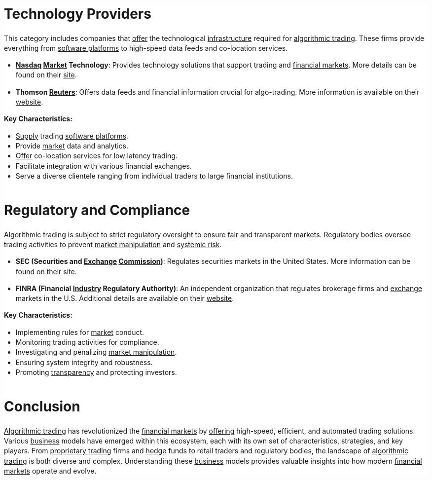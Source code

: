 # Technology Providers

This category includes companies that [offer](../o/offer.md) the technological [infrastructure](../i/infrastructure.md) required for [algorithmic trading](../a/accountability.md). These firms provide everything from [software platforms](../s/software_platforms_for_trading.md) to high-speed data feeds and co-location services.

- **[Nasdaq](../n/nasdaq.md) [Market](../m/market.md) Technology**: Provides technology solutions that support trading and [financial markets](../f/financial_market.md). More details can be found on their [site](https://www.nasdaq.com).

- **Thomson [Reuters](../r/reuters.md)**: Offers data feeds and financial information crucial for algo-trading. More information is available on their [website](https://www.thomsonreuters.com).

**Key Characteristics:**
- [Supply](../s/supply.md) trading [software platforms](../s/software_platforms_for_trading.md).
- Provide [market](../m/market.md) data and analytics.
- [Offer](../o/offer.md) co-location services for low latency trading.
- Facilitate integration with various financial exchanges.
- Serve a diverse clientele ranging from individual traders to large financial institutions.

# Regulatory and Compliance

[Algorithmic trading](../a/accountability.md) is subject to strict regulatory oversight to ensure fair and transparent markets. Regulatory bodies oversee trading activities to prevent [market manipulation](../m/market_manipulation.md) and [systemic risk](../s/systemic_risk.md).

- **SEC (Securities and [Exchange](../e/exchange.md) [Commission](../c/commission.md))**: Regulates securities markets in the United States. More information can be found on their [site](https://www.sec.gov).

- **FINRA (Financial [Industry](../i/industry.md) Regulatory Authority)**: An independent organization that regulates brokerage firms and [exchange](../e/exchange.md) markets in the U.S. Additional details are available on their [website](https://www.finra.org).

**Key Characteristics:**
- Implementing rules for [market](../m/market.md) conduct.
- Monitoring trading activities for compliance.
- Investigating and penalizing [market manipulation](../m/market_manipulation.md).
- Ensuring system integrity and robustness.
- Promoting [transparency](../t/transparency.md) and protecting investors.

# Conclusion

[Algorithmic trading](../a/accountability.md) has revolutionized the [financial markets](../f/financial_market.md) by [offering](../o/offering.md) high-speed, efficient, and automated trading solutions. Various [business](../b/business.md) models have emerged within this ecosystem, each with its own set of characteristics, strategies, and key players. From [proprietary trading](../p/proprietary_trading.md) firms and [hedge](../h/hedge.md) funds to retail traders and regulatory bodies, the landscape of [algorithmic trading](../a/accountability.md) is both diverse and complex. Understanding these [business](../b/business.md) models provides valuable insights into how modern [financial markets](../f/financial_market.md) operate and evolve.